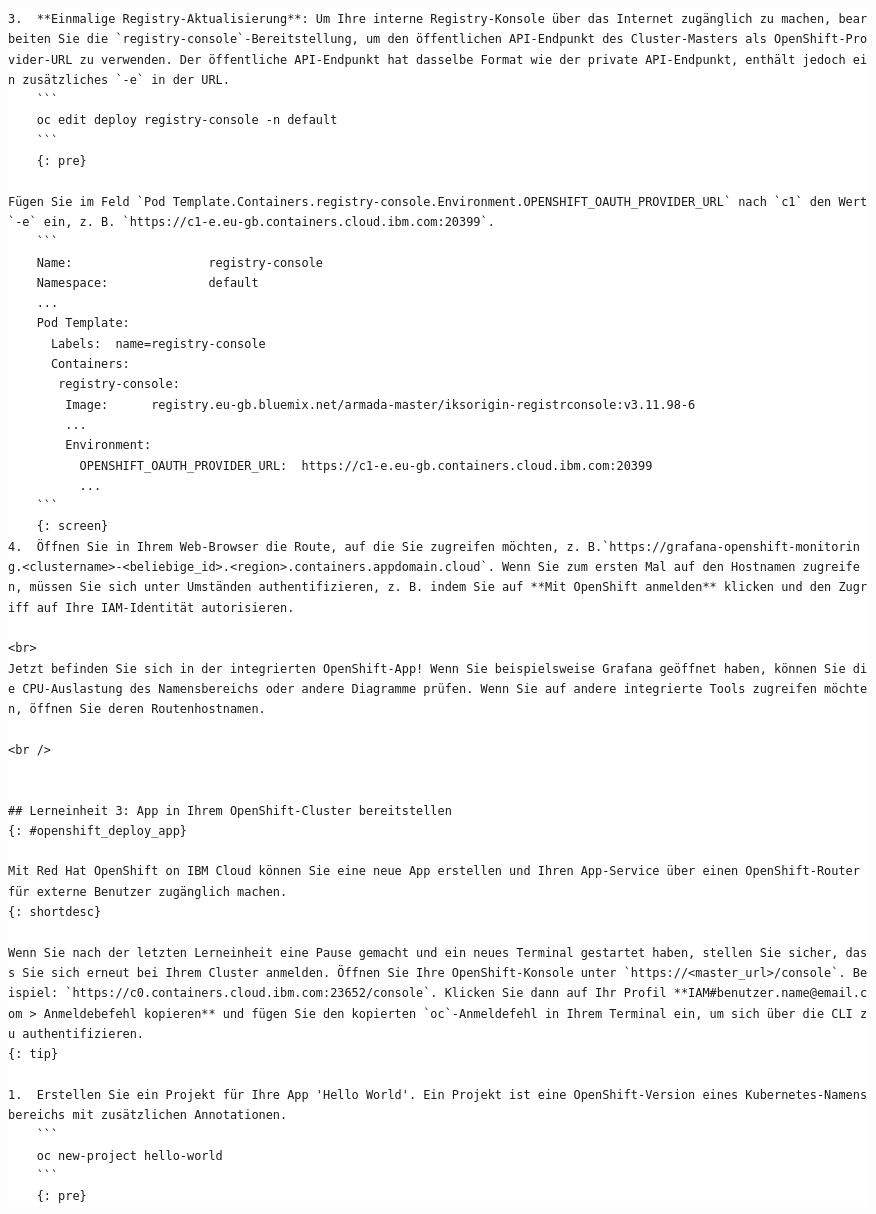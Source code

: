 ```
3.  **Einmalige Registry-Aktualisierung**: Um Ihre interne Registry-Konsole über das Internet zugänglich zu machen, bearbeiten Sie die `registry-console`-Bereitstellung, um den öffentlichen API-Endpunkt des Cluster-Masters als OpenShift-Provider-URL zu verwenden. Der öffentliche API-Endpunkt hat dasselbe Format wie der private API-Endpunkt, enthält jedoch ein zusätzliches `-e` in der URL.
    ```
    oc edit deploy registry-console -n default
    ```
    {: pre}
    
Fügen Sie im Feld `Pod Template.Containers.registry-console.Environment.OPENSHIFT_OAUTH_PROVIDER_URL` nach `c1` den Wert `-e` ein, z. B. `https://c1-e.eu-gb.containers.cloud.ibm.com:20399`.
    ```
    Name:                   registry-console
    Namespace:              default
    ...
    Pod Template:
      Labels:  name=registry-console
      Containers:
       registry-console:
        Image:      registry.eu-gb.bluemix.net/armada-master/iksorigin-registrconsole:v3.11.98-6
        ...
        Environment:
          OPENSHIFT_OAUTH_PROVIDER_URL:  https://c1-e.eu-gb.containers.cloud.ibm.com:20399
          ...
    ```
    {: screen}
4.  Öffnen Sie in Ihrem Web-Browser die Route, auf die Sie zugreifen möchten, z. B.`https://grafana-openshift-monitoring.<clustername>-<beliebige_id>.<region>.containers.appdomain.cloud`. Wenn Sie zum ersten Mal auf den Hostnamen zugreifen, müssen Sie sich unter Umständen authentifizieren, z. B. indem Sie auf **Mit OpenShift anmelden** klicken und den Zugriff auf Ihre IAM-Identität autorisieren.

<br>
Jetzt befinden Sie sich in der integrierten OpenShift-App! Wenn Sie beispielsweise Grafana geöffnet haben, können Sie die CPU-Auslastung des Namensbereichs oder andere Diagramme prüfen. Wenn Sie auf andere integrierte Tools zugreifen möchten, öffnen Sie deren Routenhostnamen. 

<br />


## Lerneinheit 3: App in Ihrem OpenShift-Cluster bereitstellen
{: #openshift_deploy_app}

Mit Red Hat OpenShift on IBM Cloud können Sie eine neue App erstellen und Ihren App-Service über einen OpenShift-Router für externe Benutzer zugänglich machen.
{: shortdesc}

Wenn Sie nach der letzten Lerneinheit eine Pause gemacht und ein neues Terminal gestartet haben, stellen Sie sicher, dass Sie sich erneut bei Ihrem Cluster anmelden. Öffnen Sie Ihre OpenShift-Konsole unter `https://<master_url>/console`. Beispiel: `https://c0.containers.cloud.ibm.com:23652/console`. Klicken Sie dann auf Ihr Profil **IAM#benutzer.name@email.com > Anmeldebefehl kopieren** und fügen Sie den kopierten `oc`-Anmeldefehl in Ihrem Terminal ein, um sich über die CLI zu authentifizieren.
{: tip}

1.  Erstellen Sie ein Projekt für Ihre App 'Hello World'. Ein Projekt ist eine OpenShift-Version eines Kubernetes-Namensbereichs mit zusätzlichen Annotationen.
    ```
    oc new-project hello-world
    ```
    {: pre}
```
